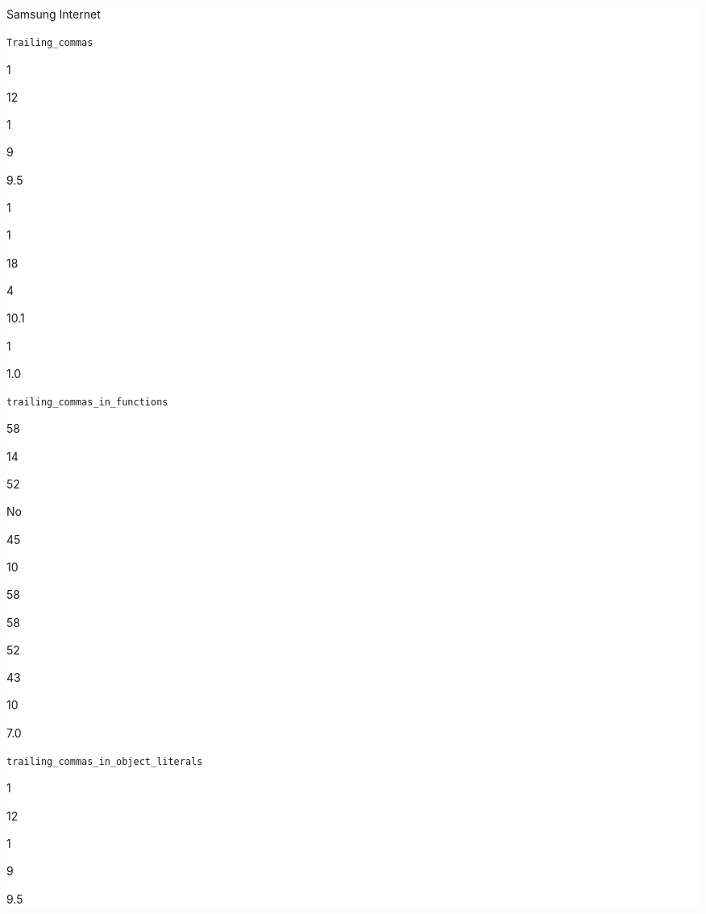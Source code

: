 Samsung Internet

`Trailing_commas`

1

12

1

9

9.5

1

1

18

4

10.1

1

1.0

`trailing_commas_in_functions`

58

14

52

No

45

10

58

58

52

43

10

7.0

`trailing_commas_in_object_literals`

1

12

1

9

9.5
